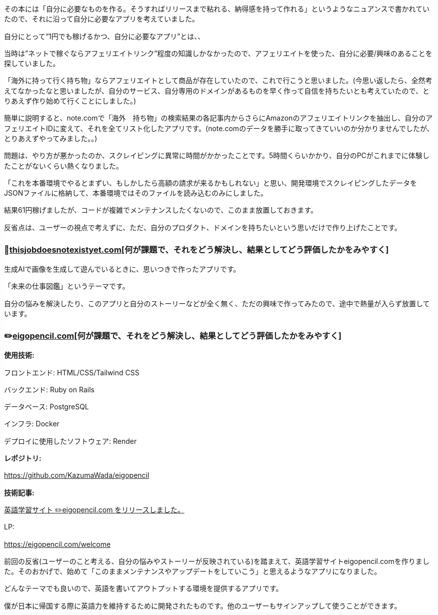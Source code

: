 その本には「自分に必要なものを作る。そうすればリリースまで粘れる、納得感を持って作れる」というようなニュアンスで書かれていたので、それに沿って自分に必要なアプリを考えていました。

自分にとって“1円でも稼げるかつ、自分に必要なアプリ”とは、、

当時は”ネットで稼ぐならアフェリエイトリンク”程度の知識しかなかったので、アフェリエイトを使った、自分に必要/興味のあることを探していました。

「海外に持って行く持ち物」ならアフェリエイトとして商品が存在していたので、これで行こうと思いました。(今思い返したら、全然考えてなかったなと思いましたが、自分のサービス、自分専用のドメインがあるものを早く作って自信を持ちたいとも考えていたので、とりあえず作り始めて行くことにしました。)

簡単に説明すると、note.comで「海外　持ち物」の検索結果の各記事内からさらにAmazonのアフェリエイトリンクを抽出し、自分のアフェリエイトIDに変えて、それを全てリスト化したアプリです。(note.comのデータを勝手に取ってきていいのか分かりませんでしたが、とりあえずやってみました。。)

問題は、やり方が悪かったのか、スクレイピングに異常に時間がかかったことです。5時間くらいかかり、自分のPCがこれまでに体験したことがないくらい熱くなりました。

「これを本番環境でやるとまずい、もしかしたら高額の請求が来るかもしれない」と思い、開発環境でスクレイピングしたデータをJSONファイルに格納して、本番環境ではそのファイルを読み込むのみにしました。

結果61円稼げましたが、コードが複雑でメンテナンスしたくないので、このまま放置しておきます。

反省点は、ユーザーの視点で考えずに、ただ、自分のプロダクト、ドメインを持ちたいという思いだけで作り上げたことです。

### 🤖[thisjobdoesnotexistyet.com](http://thisjobdoesnotexistyet.com)[何が課題で、それをどう解決し、結果としてどう評価したかをみやすく]

生成AIで画像を生成して遊んでいるときに、思いつきで作ったアプリです。

「未来の仕事図鑑」というテーマです。

自分の悩みを解決したり、このアプリと自分のストーリーなどが全く無く、ただの興味で作ってみたので、途中で熱量が入らず放置しています。

### ✏️[eigopencil.com](http://eigopencil.com)[何が課題で、それをどう解決し、結果としてどう評価したかをみやすく]

**使用技術:**

フロントエンド: HTML/CSS/Tailwind CSS

バックエンド: Ruby on Rails

データベース: PostgreSQL

インフラ: Docker

デプロイに使用したソフトウェア: Render

**レポジトリ:**

https://github.com/KazumaWada/eigopencil

**技術記事:**

[英語学習サイト ✏️eigopencil.com をリリースしました。](https://zenn.dev/kazumawada/articles/3ffb67eb690290)

LP:

https://eigopencil.com/welcome

前回の反省(ユーザーのこと考える、自分の悩みやストーリーが反映されている)を踏まえて、英語学習サイトeigopencil.comを作りました。そのおかげで、始めて「このままメンテナンスやアップデートをしていこう」と思えるようなアプリになりました。

どんなテーマでも良いので、英語を書いてアウトプットする環境を提供するアプリです。

僕が日本に帰国する際に英語力を維持するために開発されたものです。他のユーザーもサインアップして使うことができます。
